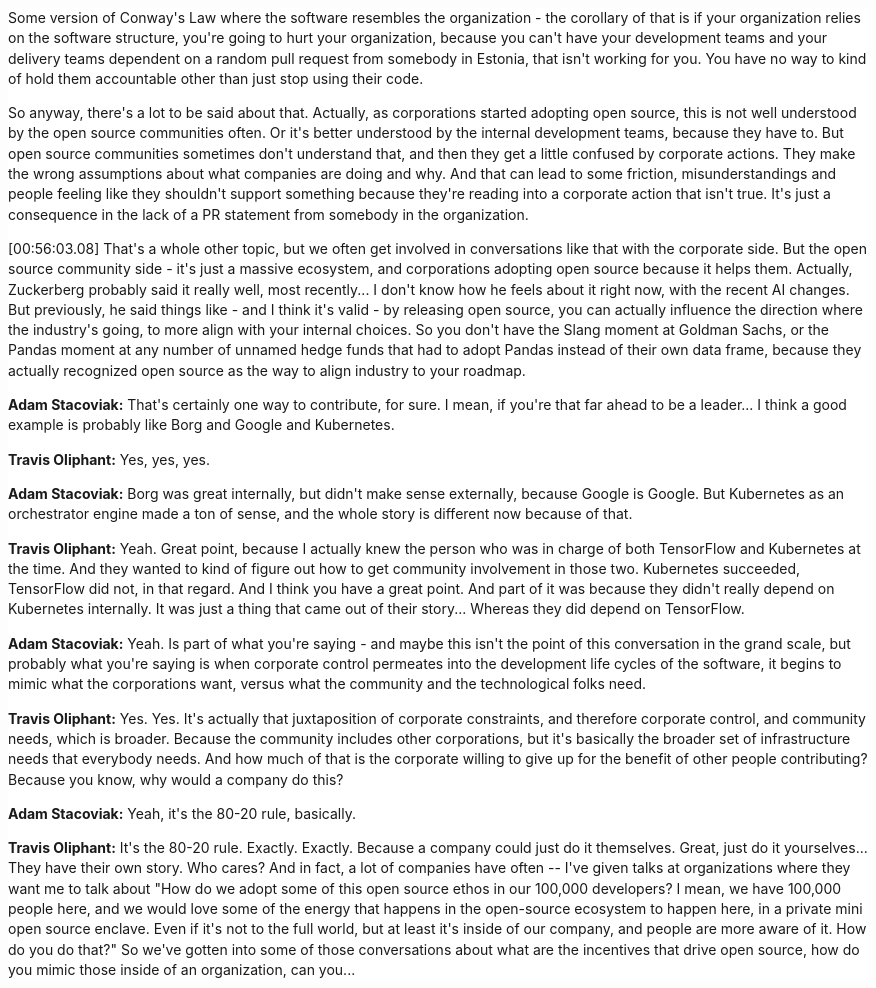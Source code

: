 Some version of Conway's Law where the software resembles the organization - the corollary of that is if your organization relies on the software structure, you're going to hurt your organization, because you can't have your development teams and your delivery teams dependent on a random pull request from somebody in Estonia, that isn't working for you. You have no way to kind of hold them accountable other than just stop using their code.

So anyway, there's a lot to be said about that. Actually, as corporations started adopting open source, this is not well understood by the open source communities often. Or it's better understood by the internal development teams, because they have to. But open source communities sometimes don't understand that, and then they get a little confused by corporate actions. They make the wrong assumptions about what companies are doing and why. And that can lead to some friction, misunderstandings and people feeling like they shouldn't support something because they're reading into a corporate action that isn't true. It's just a consequence in the lack of a PR statement from somebody in the organization.

\[00:56:03.08\] That's a whole other topic, but we often get involved in conversations like that with the corporate side. But the open source community side - it's just a massive ecosystem, and corporations adopting open source because it helps them. Actually, Zuckerberg probably said it really well, most recently... I don't know how he feels about it right now, with the recent AI changes. But previously, he said things like - and I think it's valid - by releasing open source, you can actually influence the direction where the industry's going, to more align with your internal choices. So you don't have the Slang moment at Goldman Sachs, or the Pandas moment at any number of unnamed hedge funds that had to adopt Pandas instead of their own data frame, because they actually recognized open source as the way to align industry to your roadmap.

**Adam Stacoviak:** That's certainly one way to contribute, for sure. I mean, if you're that far ahead to be a leader... I think a good example is probably like Borg and Google and Kubernetes.

**Travis Oliphant:** Yes, yes, yes.

**Adam Stacoviak:** Borg was great internally, but didn't make sense externally, because Google is Google. But Kubernetes as an orchestrator engine made a ton of sense, and the whole story is different now because of that.

**Travis Oliphant:** Yeah. Great point, because I actually knew the person who was in charge of both TensorFlow and Kubernetes at the time. And they wanted to kind of figure out how to get community involvement in those two. Kubernetes succeeded, TensorFlow did not, in that regard. And I think you have a great point. And part of it was because they didn't really depend on Kubernetes internally. It was just a thing that came out of their story... Whereas they did depend on TensorFlow.

**Adam Stacoviak:** Yeah. Is part of what you're saying - and maybe this isn't the point of this conversation in the grand scale, but probably what you're saying is when corporate control permeates into the development life cycles of the software, it begins to mimic what the corporations want, versus what the community and the technological folks need.

**Travis Oliphant:** Yes. Yes. It's actually that juxtaposition of corporate constraints, and therefore corporate control, and community needs, which is broader. Because the community includes other corporations, but it's basically the broader set of infrastructure needs that everybody needs. And how much of that is the corporate willing to give up for the benefit of other people contributing? Because you know, why would a company do this?

**Adam Stacoviak:** Yeah, it's the 80-20 rule, basically.

**Travis Oliphant:** It's the 80-20 rule. Exactly. Exactly. Because a company could just do it themselves. Great, just do it yourselves... They have their own story. Who cares? And in fact, a lot of companies have often -- I've given talks at organizations where they want me to talk about "How do we adopt some of this open source ethos in our 100,000 developers? I mean, we have 100,000 people here, and we would love some of the energy that happens in the open-source ecosystem to happen here, in a private mini open source enclave. Even if it's not to the full world, but at least it's inside of our company, and people are more aware of it. How do you do that?" So we've gotten into some of those conversations about what are the incentives that drive open source, how do you mimic those inside of an organization, can you...
